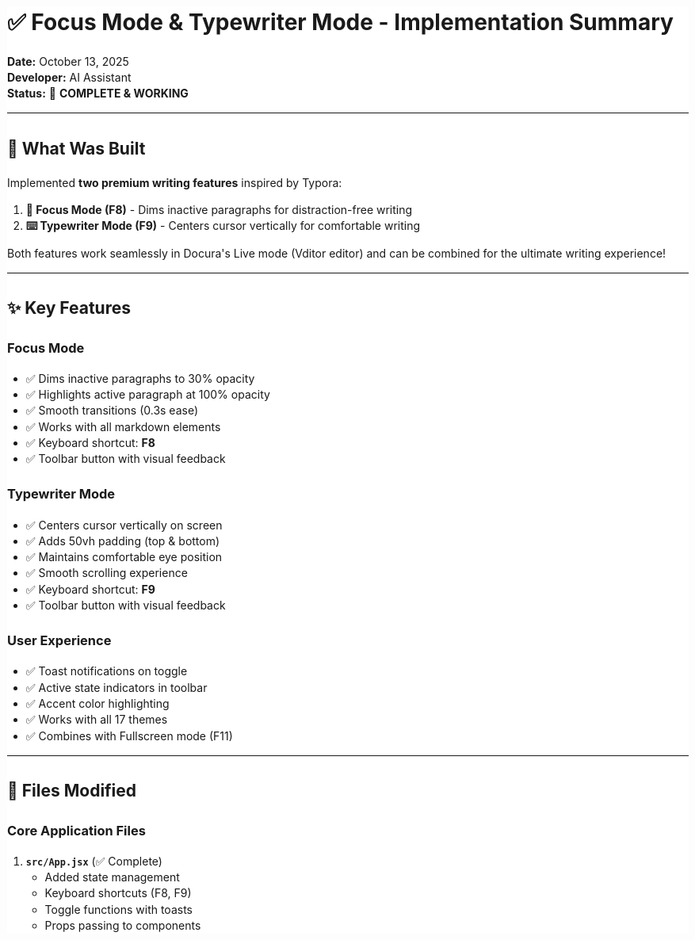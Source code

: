 # ✅ Focus Mode & Typewriter Mode - Implementation Summary

**Date:** October 13, 2025  
**Developer:** AI Assistant  
**Status:** 🎉 **COMPLETE & WORKING**

---

## 🎯 What Was Built

Implemented **two premium writing features** inspired by Typora:

1. **🎯 Focus Mode (F8)** - Dims inactive paragraphs for distraction-free writing
2. **⌨️ Typewriter Mode (F9)** - Centers cursor vertically for comfortable writing

Both features work seamlessly in Docura's Live mode (Vditor editor) and can be combined for the ultimate writing experience!

---

## ✨ Key Features

### Focus Mode
- ✅ Dims inactive paragraphs to 30% opacity
- ✅ Highlights active paragraph at 100% opacity
- ✅ Smooth transitions (0.3s ease)
- ✅ Works with all markdown elements
- ✅ Keyboard shortcut: **F8**
- ✅ Toolbar button with visual feedback

### Typewriter Mode
- ✅ Centers cursor vertically on screen
- ✅ Adds 50vh padding (top & bottom)
- ✅ Maintains comfortable eye position
- ✅ Smooth scrolling experience
- ✅ Keyboard shortcut: **F9**
- ✅ Toolbar button with visual feedback

### User Experience
- ✅ Toast notifications on toggle
- ✅ Active state indicators in toolbar
- ✅ Accent color highlighting
- ✅ Works with all 17 themes
- ✅ Combines with Fullscreen mode (F11)

---

## 📁 Files Modified

### Core Application Files
1. **`src/App.jsx`** (✅ Complete)
   - Added state management
   - Keyboard shortcuts (F8, F9)
   - Toggle functions with toasts
   - Props passing to components
